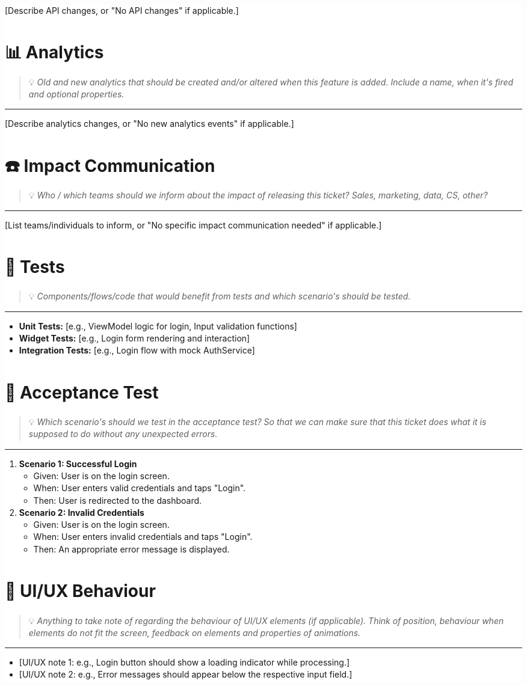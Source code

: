 [Describe API changes, or "No API changes" if applicable.]

# 📊 Analytics
> 💡 *Old and new analytics that should be created and/or altered when this feature is added. Include a name, when it's fired and optional properties.*
---

[Describe analytics changes, or "No new analytics events" if applicable.]

# ☎️ Impact Communication
> 💡 *Who / which teams should we inform about the impact of releasing this ticket? Sales, marketing, data, CS, other?*
---

[List teams/individuals to inform, or "No specific impact communication needed" if applicable.]

# 🧪 Tests
> 💡 *Components/flows/code that would benefit from tests and which scenario's should be tested.*
---

*   **Unit Tests:** [e.g., ViewModel logic for login, Input validation functions]
*   **Widget Tests:** [e.g., Login form rendering and interaction]
*   **Integration Tests:** [e.g., Login flow with mock AuthService]

# 🤝 Acceptance Test
> 💡 *Which scenario's should we test in the acceptance test? So that we can make sure that this ticket does what it is supposed to do without any unexpected errors.*
---

1.  **Scenario 1: Successful Login**
    *   Given: User is on the login screen.
    *   When: User enters valid credentials and taps "Login".
    *   Then: User is redirected to the dashboard.
2.  **Scenario 2: Invalid Credentials**
    *   Given: User is on the login screen.
    *   When: User enters invalid credentials and taps "Login".
    *   Then: An appropriate error message is displayed.

# 🎨 UI/UX Behaviour
> 💡 *Anything to take note of regarding the behaviour of UI/UX elements (if applicable). Think of position, behaviour when elements do not fit the screen, feedback on elements and properties of animations.*
---

*   [UI/UX note 1: e.g., Login button should show a loading indicator while processing.]
*   [UI/UX note 2: e.g., Error messages should appear below the respective input field.]
